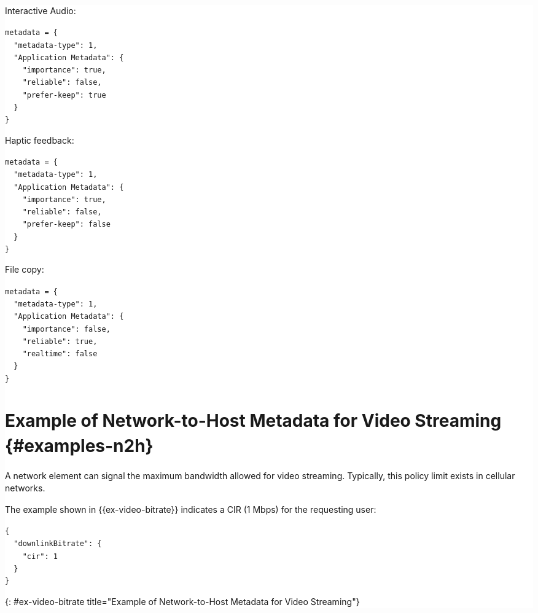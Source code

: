 Interactive Audio:

~~~~~ cddl
metadata = {
  "metadata-type": 1,
  "Application Metadata": {
    "importance": true,
    "reliable": false,
    "prefer-keep": true
  }
}
~~~~~

Haptic feedback:

~~~~~ cddl
metadata = {
  "metadata-type": 1,
  "Application Metadata": {
    "importance": true,
    "reliable": false,
    "prefer-keep": false
  }
}
~~~~~

File copy:

~~~~~ cddl
metadata = {
  "metadata-type": 1,
  "Application Metadata": {
    "importance": false,
    "reliable": true,
    "realtime": false
  }
}
~~~~~

# Example of Network-to-Host Metadata for Video Streaming {#examples-n2h}

A network element can signal the maximum bandwidth allowed for video streaming. Typically,
this policy limit exists in cellular networks.

The example shown in {{ex-video-bitrate}} indicates a CIR (1 Mbps) for the requesting
user:

~~~~~
{
  "downlinkBitrate": {
    "cir": 1
  }
}
~~~~~
{: #ex-video-bitrate title="Example of Network-to-Host Metadata for Video Streaming"}


